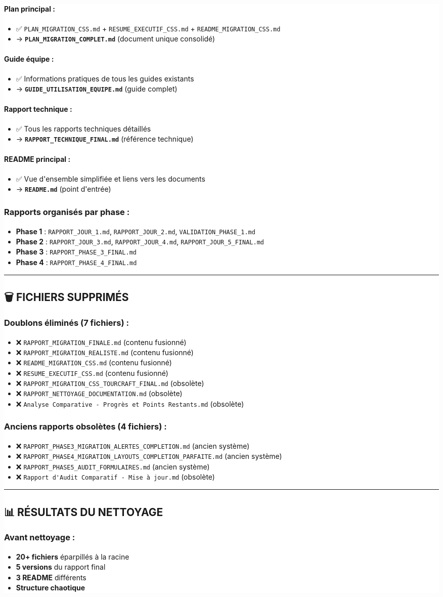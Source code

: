 #### **Plan principal :**
- ✅ `PLAN_MIGRATION_CSS.md` + `RESUME_EXECUTIF_CSS.md` + `README_MIGRATION_CSS.md`
- → **`PLAN_MIGRATION_COMPLET.md`** (document unique consolidé)

#### **Guide équipe :**
- ✅ Informations pratiques de tous les guides existants
- → **`GUIDE_UTILISATION_EQUIPE.md`** (guide complet)

#### **Rapport technique :**
- ✅ Tous les rapports techniques détaillés
- → **`RAPPORT_TECHNIQUE_FINAL.md`** (référence technique)

#### **README principal :**
- ✅ Vue d'ensemble simplifiée et liens vers les documents
- → **`README.md`** (point d'entrée)

### **Rapports organisés par phase :**
- **Phase 1** : `RAPPORT_JOUR_1.md`, `RAPPORT_JOUR_2.md`, `VALIDATION_PHASE_1.md`
- **Phase 2** : `RAPPORT_JOUR_3.md`, `RAPPORT_JOUR_4.md`, `RAPPORT_JOUR_5_FINAL.md`
- **Phase 3** : `RAPPORT_PHASE_3_FINAL.md`
- **Phase 4** : `RAPPORT_PHASE_4_FINAL.md`

---

## 🗑️ **FICHIERS SUPPRIMÉS**

### **Doublons éliminés (7 fichiers) :**
- ❌ `RAPPORT_MIGRATION_FINALE.md` (contenu fusionné)
- ❌ `RAPPORT_MIGRATION_REALISTE.md` (contenu fusionné)
- ❌ `README_MIGRATION_CSS.md` (contenu fusionné)
- ❌ `RESUME_EXECUTIF_CSS.md` (contenu fusionné)
- ❌ `RAPPORT_MIGRATION_CSS_TOURCRAFT_FINAL.md` (obsolète)
- ❌ `RAPPORT_NETTOYAGE_DOCUMENTATION.md` (obsolète)
- ❌ `Analyse Comparative - Progrès et Points Restants.md` (obsolète)

### **Anciens rapports obsolètes (4 fichiers) :**
- ❌ `RAPPORT_PHASE3_MIGRATION_ALERTES_COMPLETION.md` (ancien système)
- ❌ `RAPPORT_PHASE4_MIGRATION_LAYOUTS_COMPLETION_PARFAITE.md` (ancien système)
- ❌ `RAPPORT_PHASE5_AUDIT_FORMULAIRES.md` (ancien système)
- ❌ `Rapport d'Audit Comparatif - Mise à jour.md` (obsolète)

---

## 📊 **RÉSULTATS DU NETTOYAGE**

### **Avant nettoyage :**
- **20+ fichiers** éparpillés à la racine
- **5 versions** du rapport final
- **3 README** différents
- **Structure chaotique**
